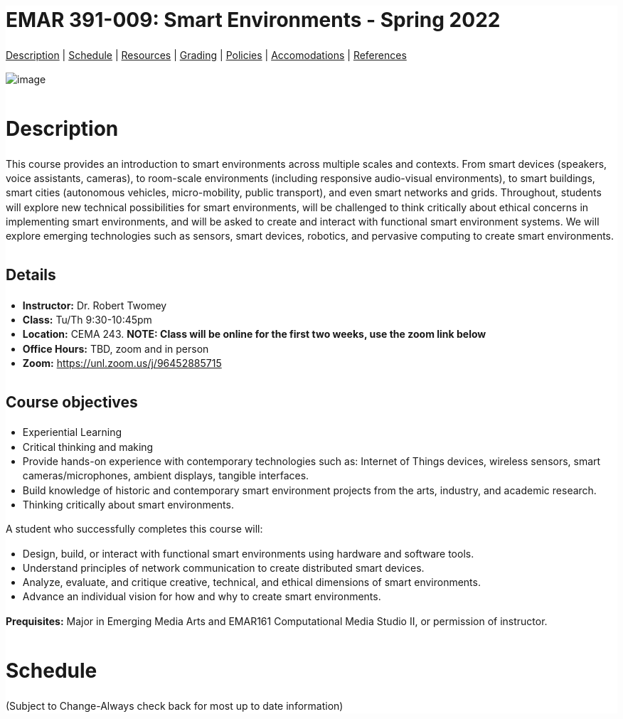 # EMAR 391-009: Smart Environments - Spring 2022

[Description](#description) | [Schedule](#schedule) | [Resources](#resources) | [Grading](#grading) | [Policies](#policies) | [Accomodations](#accommodations-for-students-with-disabilities) | [References](#references)

![image](https://user-images.githubusercontent.com/1598545/138029579-30f9a141-f9e5-44e9-a374-4e9c62c31d5d.png)

# Description
This course provides an introduction to smart environments across multiple scales and contexts. From smart devices (speakers, voice assistants, cameras), to room-scale environments (including responsive audio-visual environments), to smart buildings, smart cities (autonomous vehicles, micro-mobility, public transport), and even smart networks and grids. Throughout, students will explore new technical possibilities for smart environments, will be challenged to think critically about ethical concerns in implementing smart environments, and will be asked to create and interact with functional smart environment systems. We will explore emerging technologies such as sensors, smart devices, robotics, and pervasive computing to create smart environments. 

## Details

- **Instructor:** Dr. Robert Twomey
- **Class:** Tu/Th 9:30-10:45pm
- **Location:** CEMA 243. __NOTE: Class will be online for the first two weeks, use the zoom link below__
- **Office Hours:** TBD, zoom and in person
- **Zoom:** https://unl.zoom.us/j/96452885715

## Course objectives
- Experiential Learning 
- Critical thinking and making 
- Provide hands-on experience with contemporary technologies such as: Internet of Things devices, wireless sensors, smart cameras/microphones, ambient displays, tangible interfaces. 
- Build knowledge of historic and contemporary smart environment projects from the arts, industry, and academic research. 
- Thinking critically about smart environments. 

A student who successfully completes this course will:
- Design, build, or interact with functional smart environments using hardware and software tools. 
- Understand principles of network communication to create distributed smart devices. 
- Analyze, evaluate, and critique creative, technical, and ethical dimensions of smart environments. 
- Advance an individual vision for how and why to create smart environments. 

**Prequisites:** Major in Emerging Media Arts and EMAR161 Computational Media Studio II, or permission of instructor.

# Schedule
(Subject to Change-Always check back for most up to date information)
